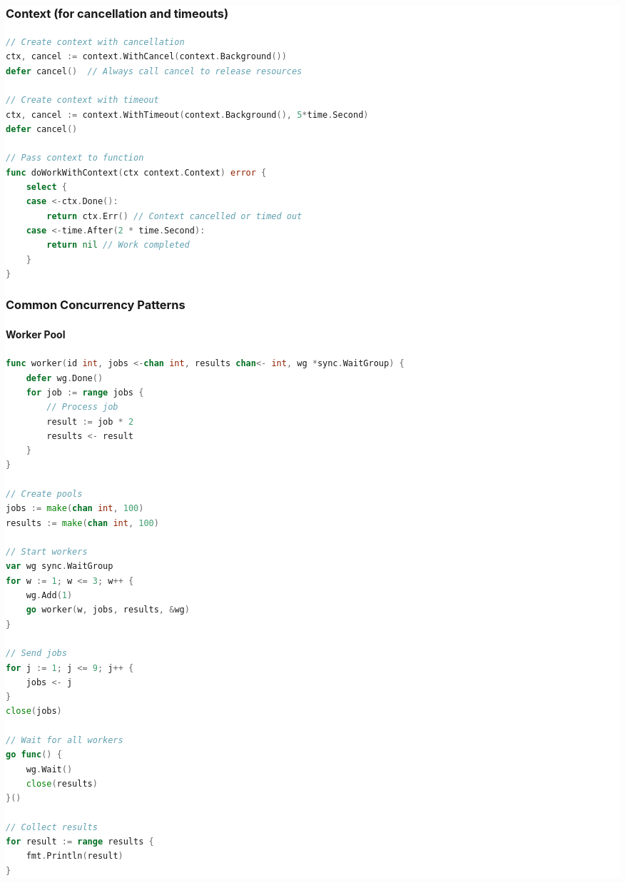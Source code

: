 ### Context (for cancellation and timeouts)

```go
// Create context with cancellation
ctx, cancel := context.WithCancel(context.Background())
defer cancel()  // Always call cancel to release resources

// Create context with timeout
ctx, cancel := context.WithTimeout(context.Background(), 5*time.Second)
defer cancel()

// Pass context to function
func doWorkWithContext(ctx context.Context) error {
    select {
    case <-ctx.Done():
        return ctx.Err() // Context cancelled or timed out
    case <-time.After(2 * time.Second):
        return nil // Work completed
    }
}
```

### Common Concurrency Patterns

#### Worker Pool

```go
func worker(id int, jobs <-chan int, results chan<- int, wg *sync.WaitGroup) {
    defer wg.Done()
    for job := range jobs {
        // Process job
        result := job * 2
        results <- result
    }
}

// Create pools
jobs := make(chan int, 100)
results := make(chan int, 100)

// Start workers
var wg sync.WaitGroup
for w := 1; w <= 3; w++ {
    wg.Add(1)
    go worker(w, jobs, results, &wg)
}

// Send jobs
for j := 1; j <= 9; j++ {
    jobs <- j
}
close(jobs)

// Wait for all workers
go func() {
    wg.Wait()
    close(results)
}()

// Collect results
for result := range results {
    fmt.Println(result)
}
```
